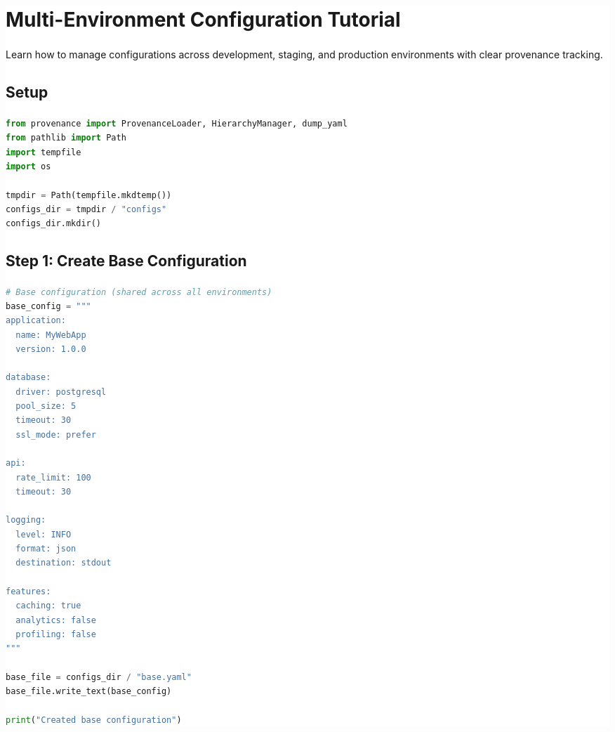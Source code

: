 # Multi-Environment Configuration Tutorial

Learn how to manage configurations across development, staging, and production environments with clear provenance tracking.

## Setup

```python
from provenance import ProvenanceLoader, HierarchyManager, dump_yaml
from pathlib import Path
import tempfile
import os

tmpdir = Path(tempfile.mkdtemp())
configs_dir = tmpdir / "configs"
configs_dir.mkdir()
```

## Step 1: Create Base Configuration

```python
# Base configuration (shared across all environments)
base_config = """
application:
  name: MyWebApp
  version: 1.0.0

database:
  driver: postgresql
  pool_size: 5
  timeout: 30
  ssl_mode: prefer

api:
  rate_limit: 100
  timeout: 30

logging:
  level: INFO
  format: json
  destination: stdout

features:
  caching: true
  analytics: false
  profiling: false
"""

base_file = configs_dir / "base.yaml"
base_file.write_text(base_config)

print("Created base configuration")
```
